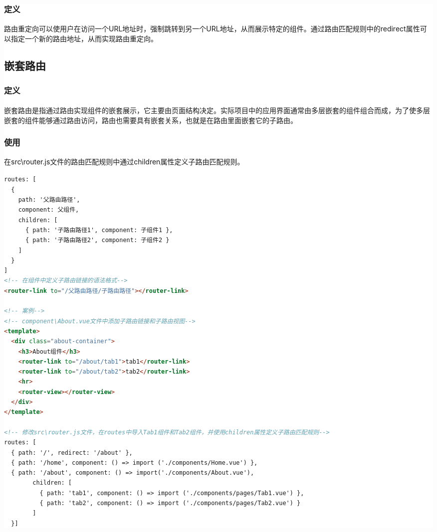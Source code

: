 ### 定义

路由重定向可以使用户在访问一个URL地址时，强制跳转到另一个URL地址，从而展示特定的组件。通过路由匹配规则中的redirect属性可以指定一个新的路由地址，从而实现路由重定向。

## 嵌套路由

### 定义

嵌套路由是指通过路由实现组件的嵌套展示，它主要由页面结构决定。实际项目中的应用界面通常由多层嵌套的组件组合而成，为了使多层嵌套的组件能够通过路由访问，路由也需要具有嵌套关系，也就是在路由里面嵌套它的子路由。

### 使用

在src\router.js文件的路由匹配规则中通过children属性定义子路由匹配规则。

```html
routes: [
  {
    path: '父路由路径', 
    component: 父组件,
    children: [
      { path: '子路由路径1', component: 子组件1 },
      { path: '子路由路径2', component: 子组件2 }
    ]
  }
]
<!-- 在组件中定义子路由链接的语法格式-->
<router-link to="/父路由路径/子路由路径"></router-link>

<!-- 案例-->
<!-- component\About.vue文件中添加子路由链接和子路由视图-->
<template>
  <div class="about-container">
    <h3>About组件</h3>
    <router-link to="/about/tab1">tab1</router-link>
    <router-link to="/about/tab2">tab2</router-link>
    <hr>
    <router-view></router-view>
  </div>
</template>

<!-- 修改src\router.js文件，在routes中导入Tab1组件和Tab2组件，并使用children属性定义子路由匹配规则-->
routes: [
  { path: '/', redirect: '/about' },
  { path: '/home', component: () => import ('./components/Home.vue') },
  { path: '/about', component: () => import('./components/About.vue'),
        children: [
          { path: 'tab1', component: () => import ('./components/pages/Tab1.vue') },
          { path: 'tab2', component: () => import ('./components/pages/Tab2.vue') }
		]
  }]
```
